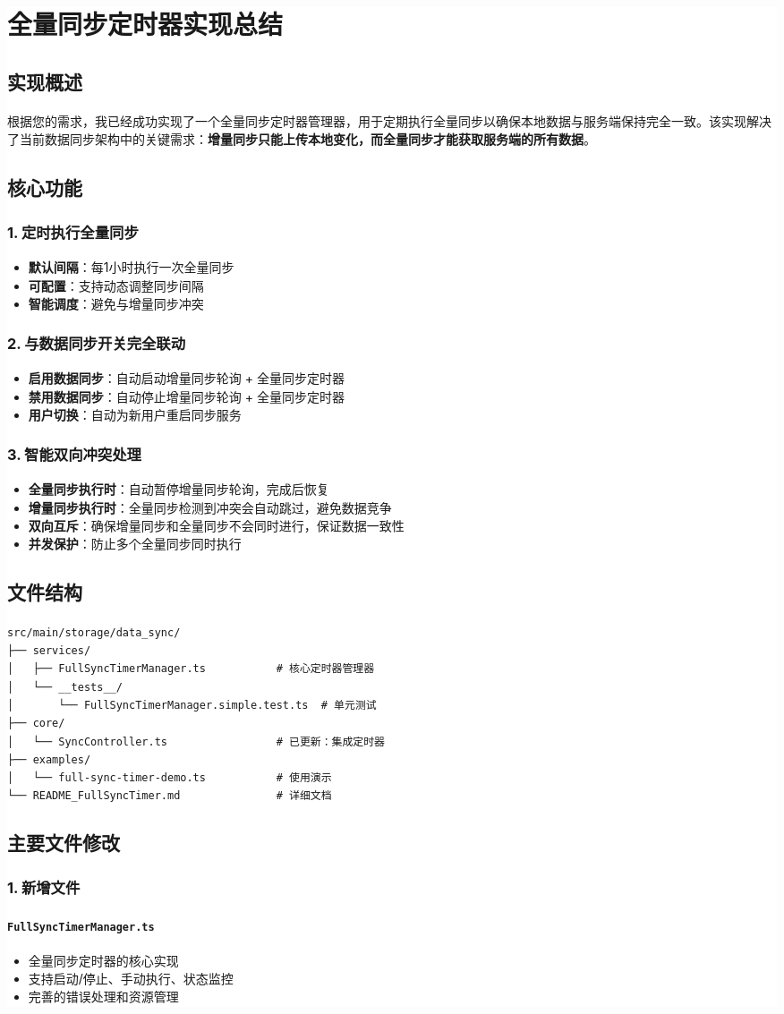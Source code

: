 # 全量同步定时器实现总结

## 实现概述

根据您的需求，我已经成功实现了一个全量同步定时器管理器，用于定期执行全量同步以确保本地数据与服务端保持完全一致。该实现解决了当前数据同步架构中的关键需求：**增量同步只能上传本地变化，而全量同步才能获取服务端的所有数据**。

## 核心功能

### 1. 定时执行全量同步
- **默认间隔**：每1小时执行一次全量同步
- **可配置**：支持动态调整同步间隔
- **智能调度**：避免与增量同步冲突

### 2. 与数据同步开关完全联动
- **启用数据同步**：自动启动增量同步轮询 + 全量同步定时器
- **禁用数据同步**：自动停止增量同步轮询 + 全量同步定时器
- **用户切换**：自动为新用户重启同步服务

### 3. 智能双向冲突处理
- **全量同步执行时**：自动暂停增量同步轮询，完成后恢复
- **增量同步执行时**：全量同步检测到冲突会自动跳过，避免数据竞争  
- **双向互斥**：确保增量同步和全量同步不会同时进行，保证数据一致性
- **并发保护**：防止多个全量同步同时执行

## 文件结构

```
src/main/storage/data_sync/
├── services/
│   ├── FullSyncTimerManager.ts           # 核心定时器管理器
│   └── __tests__/
│       └── FullSyncTimerManager.simple.test.ts  # 单元测试
├── core/
│   └── SyncController.ts                 # 已更新：集成定时器
├── examples/
│   └── full-sync-timer-demo.ts           # 使用演示
└── README_FullSyncTimer.md               # 详细文档
```

## 主要文件修改

### 1. 新增文件

#### `FullSyncTimerManager.ts`
- 全量同步定时器的核心实现
- 支持启动/停止、手动执行、状态监控
- 完善的错误处理和资源管理
